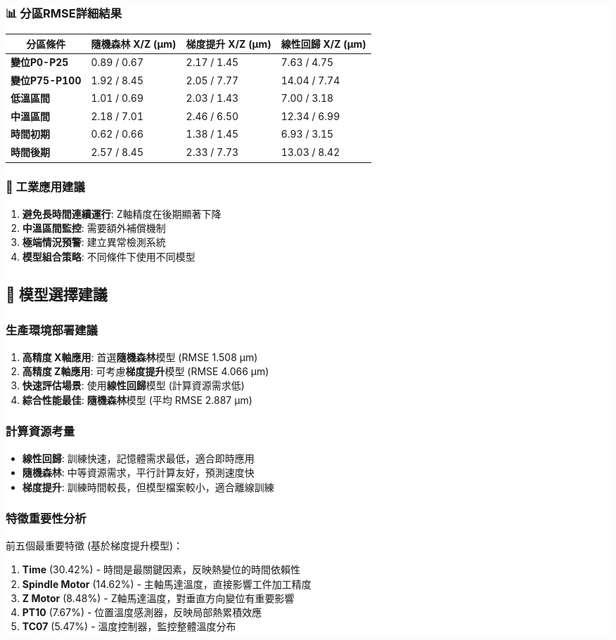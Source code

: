 ### 📊 分區RMSE詳細結果

| 分區條件 | 隨機森林 X/Z (μm) | 梯度提升 X/Z (μm) | 線性回歸 X/Z (μm) |
|----------|-------------------|-------------------|-------------------|
| **變位P0-P25** | 0.89 / 0.67 | 2.17 / 1.45 | 7.63 / 4.75 |
| **變位P75-P100** | 1.92 / 8.45 | 2.05 / 7.77 | 14.04 / 7.74 |
| **低溫區間** | 1.01 / 0.69 | 2.03 / 1.43 | 7.00 / 3.18 |
| **中溫區間** | 2.18 / 7.01 | 2.46 / 6.50 | 12.34 / 6.99 |
| **時間初期** | 0.62 / 0.66 | 1.38 / 1.45 | 6.93 / 3.15 |
| **時間後期** | 2.57 / 8.45 | 2.33 / 7.73 | 13.03 / 8.42 |

### 🎯 工業應用建議
1. **避免長時間連續運行**: Z軸精度在後期顯著下降
2. **中溫區間監控**: 需要額外補償機制
3. **極端情況預警**: 建立異常檢測系統
4. **模型組合策略**: 不同條件下使用不同模型

## 🎯 模型選擇建議

### 生產環境部署建議
1. **高精度 X軸應用**: 首選**隨機森林**模型 (RMSE 1.508 μm)
2. **高精度 Z軸應用**: 可考慮**梯度提升**模型 (RMSE 4.066 μm)  
3. **快速評估場景**: 使用**線性回歸**模型 (計算資源需求低)
4. **綜合性能最佳**: **隨機森林**模型 (平均 RMSE 2.887 μm)

### 計算資源考量
- **線性回歸**: 訓練快速，記憶體需求最低，適合即時應用
- **隨機森林**: 中等資源需求，平行計算友好，預測速度快
- **梯度提升**: 訓練時間較長，但模型檔案較小，適合離線訓練

### 特徵重要性分析
前五個最重要特徵 (基於梯度提升模型)：
1. **Time** (30.42%) - 時間是最關鍵因素，反映熱變位的時間依賴性
2. **Spindle Motor** (14.62%) - 主軸馬達溫度，直接影響工件加工精度
3. **Z Motor** (8.48%) - Z軸馬達溫度，對垂直方向變位有重要影響
4. **PT10** (7.67%) - 位置溫度感測器，反映局部熱累積效應
5. **TC07** (5.47%) - 溫度控制器，監控整體溫度分布
